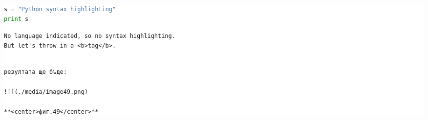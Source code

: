   ```python
  s = "Python syntax highlighting"
  print s
  ```

  ```
  No language indicated, so no syntax highlighting.
  But let's throw in a <b>tag</b>.
  ```
```

резултата ще бъде:

![](./media/image49.png)

**<center>фиг.49</center>**